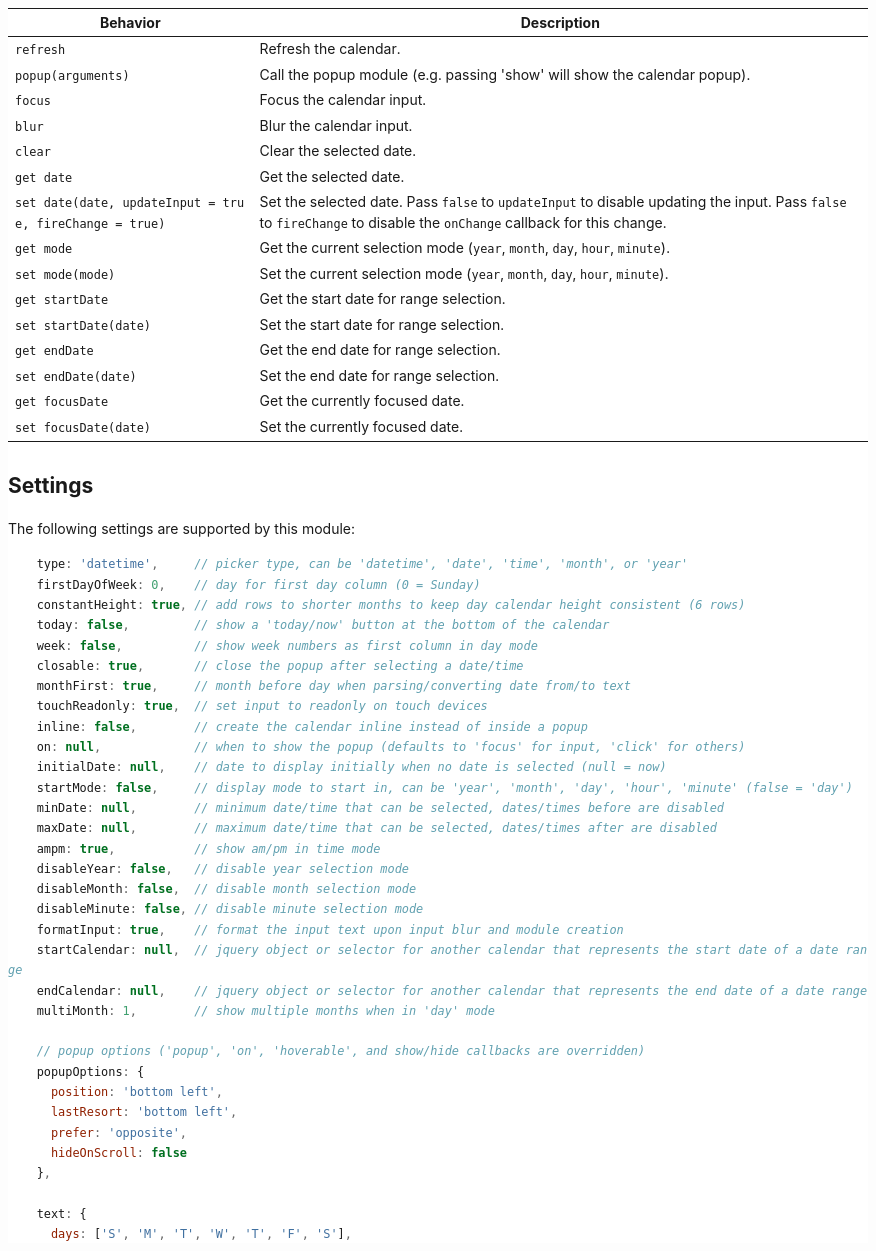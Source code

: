 Behavior | Description
--- | ---
`refresh` | Refresh the calendar.
`popup(arguments)` | Call the popup module (e.g. passing 'show' will show the calendar popup).
`focus` | Focus the calendar input.
`blur` | Blur the calendar input.
`clear` | Clear the selected date.
`get date` | Get the selected date.
`set date(date, updateInput = true, fireChange = true)` | Set the selected date. Pass `false` to `updateInput` to disable updating the input. Pass `false` to `fireChange` to disable the `onChange` callback for this change.
`get mode` | Get the current selection mode (`year`, `month`, `day`, `hour`, `minute`).
`set mode(mode)` | Set the current selection mode (`year`, `month`, `day`, `hour`, `minute`).
`get startDate` | Get the start date for range selection.
`set startDate(date)` | Set the start date for range selection.
`get endDate` | Get the end date for range selection.
`set endDate(date)` | Set the end date for range selection.
`get focusDate` | Get the currently focused date.
`set focusDate(date)` | Set the currently focused date.

## Settings

The following settings are supported by this module:

```javascript
    type: 'datetime',     // picker type, can be 'datetime', 'date', 'time', 'month', or 'year'
    firstDayOfWeek: 0,    // day for first day column (0 = Sunday)
    constantHeight: true, // add rows to shorter months to keep day calendar height consistent (6 rows)
    today: false,         // show a 'today/now' button at the bottom of the calendar
    week: false,          // show week numbers as first column in day mode
    closable: true,       // close the popup after selecting a date/time
    monthFirst: true,     // month before day when parsing/converting date from/to text
    touchReadonly: true,  // set input to readonly on touch devices
    inline: false,        // create the calendar inline instead of inside a popup
    on: null,             // when to show the popup (defaults to 'focus' for input, 'click' for others)
    initialDate: null,    // date to display initially when no date is selected (null = now)
    startMode: false,     // display mode to start in, can be 'year', 'month', 'day', 'hour', 'minute' (false = 'day')
    minDate: null,        // minimum date/time that can be selected, dates/times before are disabled
    maxDate: null,        // maximum date/time that can be selected, dates/times after are disabled
    ampm: true,           // show am/pm in time mode
    disableYear: false,   // disable year selection mode
    disableMonth: false,  // disable month selection mode
    disableMinute: false, // disable minute selection mode
    formatInput: true,    // format the input text upon input blur and module creation
    startCalendar: null,  // jquery object or selector for another calendar that represents the start date of a date range
    endCalendar: null,    // jquery object or selector for another calendar that represents the end date of a date range
    multiMonth: 1,        // show multiple months when in 'day' mode

    // popup options ('popup', 'on', 'hoverable', and show/hide callbacks are overridden)
    popupOptions: {
      position: 'bottom left',
      lastResort: 'bottom left',
      prefer: 'opposite',
      hideOnScroll: false
    },

    text: {
      days: ['S', 'M', 'T', 'W', 'T', 'F', 'S'],
```